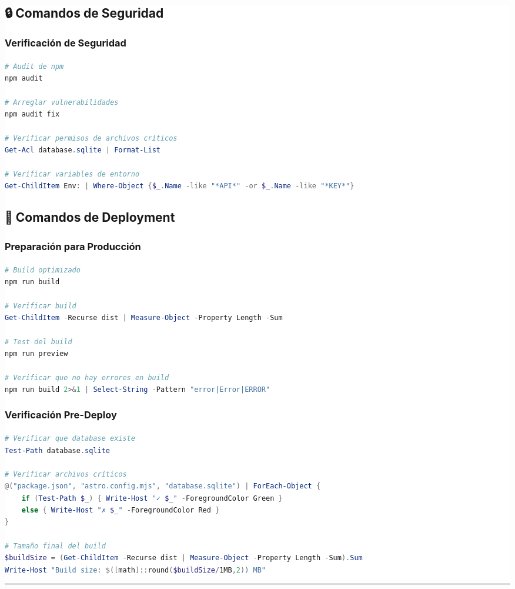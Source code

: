 ## 🔒 Comandos de Seguridad

### Verificación de Seguridad
```powershell
# Audit de npm
npm audit

# Arreglar vulnerabilidades
npm audit fix

# Verificar permisos de archivos críticos
Get-Acl database.sqlite | Format-List

# Verificar variables de entorno
Get-ChildItem Env: | Where-Object {$_.Name -like "*API*" -or $_.Name -like "*KEY*"}
```

## 🚀 Comandos de Deployment

### Preparación para Producción
```powershell
# Build optimizado
npm run build

# Verificar build
Get-ChildItem -Recurse dist | Measure-Object -Property Length -Sum

# Test del build
npm run preview

# Verificar que no hay errores en build
npm run build 2>&1 | Select-String -Pattern "error|Error|ERROR"
```

### Verificación Pre-Deploy
```powershell
# Verificar que database existe
Test-Path database.sqlite

# Verificar archivos críticos
@("package.json", "astro.config.mjs", "database.sqlite") | ForEach-Object { 
    if (Test-Path $_) { Write-Host "✓ $_" -ForegroundColor Green } 
    else { Write-Host "✗ $_" -ForegroundColor Red }
}

# Tamaño final del build
$buildSize = (Get-ChildItem -Recurse dist | Measure-Object -Property Length -Sum).Sum
Write-Host "Build size: $([math]::round($buildSize/1MB,2)) MB"
```

---